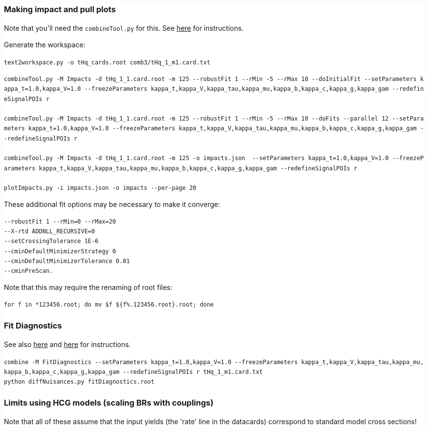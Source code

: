 
### Making impact and pull plots

Note that you'll need the `combineTool.py` for this. See [here](https://twiki.cern.ch/twiki/bin/view/CMS/SWGuideHiggsAnalysisCombinedLimit) for instructions.

Generate the workspace:

```
text2workspace.py -o tHq_cards.root comb3/tHq_1_m1.card.txt
```

```
combineTool.py -M Impacts -d tHq_1_1.card.root -m 125 --robustFit 1 --rMin -5 --rMax 10 --doInitialFit --setParameters kappa_t=1.0,kappa_V=1.0 --freezeParameters kappa_t,kappa_V,kappa_tau,kappa_mu,kappa_b,kappa_c,kappa_g,kappa_gam --redefineSignalPOIs r

combineTool.py -M Impacts -d tHq_1_1.card.root -m 125 --robustFit 1 --rMin -5 --rMax 10 --doFits --parallel 12 --setParameters kappa_t=1.0,kappa_V=1.0 --freezeParameters kappa_t,kappa_V,kappa_tau,kappa_mu,kappa_b,kappa_c,kappa_g,kappa_gam --redefineSignalPOIs r

combineTool.py -M Impacts -d tHq_1_1.card.root -m 125 -o impacts.json  --setParameters kappa_t=1.0,kappa_V=1.0 --freezeParameters kappa_t,kappa_V,kappa_tau,kappa_mu,kappa_b,kappa_c,kappa_g,kappa_gam --redefineSignalPOIs r

plotImpacts.py -i impacts.json -o impacts --per-page 20
```

These additional fit options may be necessary to make it converge:
```
--robustFit 1 --rMin=0 --rMax=20
--X-rtd ADDNLL_RECURSIVE=0
--setCrossingTolerance 1E-6
--cminDefaultMinimizerStrategy 0
--cminDefaultMinimizerTolerance 0.01
--cminPreScan.
```

Note that this may require the renaming of root files:
```
for f in *123456.root; do mv $f ${f%.123456.root}.root; done
```

### Fit Diagnostics

See also [here](https://twiki.cern.ch/twiki/bin/view/CMS/HiggsWG/HiggsPAGPreapprovalChecks) and [here](https://cms-hcomb.gitbooks.io/combine/content/part3/nonstandard.html#fitting-diagnostics) for instructions.

```
combine -M FitDiagnostics --setParameters kappa_t=1.0,kappa_V=1.0 --freezeParameters kappa_t,kappa_V,kappa_tau,kappa_mu,kappa_b,kappa_c,kappa_g,kappa_gam --redefineSignalPOIs r tHq_1_m1.card.txt
python diffNuisances.py fitDiagnostics.root
```

### Limits using HCG models (scaling BRs with couplings)
Note that all of these assume that the input yields (the 'rate' line in the datacards) correspond to standard model cross sections!
